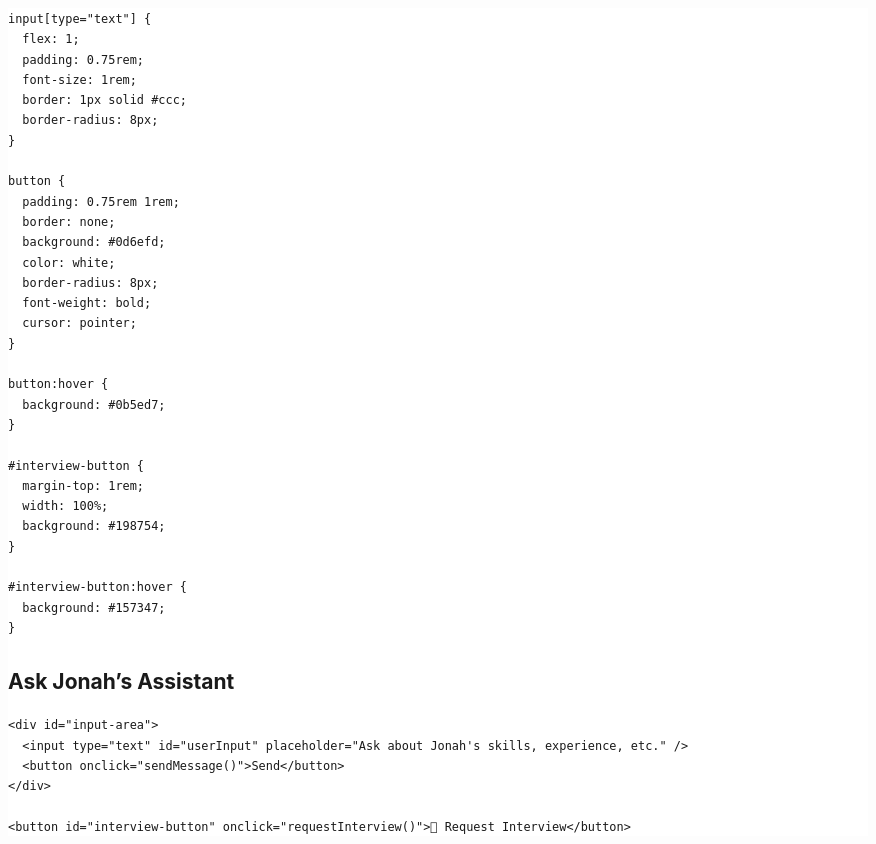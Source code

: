     input[type="text"] {
      flex: 1;
      padding: 0.75rem;
      font-size: 1rem;
      border: 1px solid #ccc;
      border-radius: 8px;
    }

    button {
      padding: 0.75rem 1rem;
      border: none;
      background: #0d6efd;
      color: white;
      border-radius: 8px;
      font-weight: bold;
      cursor: pointer;
    }

    button:hover {
      background: #0b5ed7;
    }

    #interview-button {
      margin-top: 1rem;
      width: 100%;
      background: #198754;
    }

    #interview-button:hover {
      background: #157347;
    }
  </style>
</head>
<body>
  <div id="chatbox">
    <h2>Ask Jonah’s Assistant</h2>
    <div id="messages"></div>

    <div id="input-area">
      <input type="text" id="userInput" placeholder="Ask about Jonah's skills, experience, etc." />
      <button onclick="sendMessage()">Send</button>
    </div>

    <button id="interview-button" onclick="requestInterview()">📅 Request Interview</button>
  </div>

  <script>
    const webhookUrl = "https://your-n8n-instance.com/webhook/resume-chatbot"; // Replace with your n8n webhook
    const interviewWebhook = "https://your-n8n-instance.com/webhook/request-interview"; // Optional second webhook

    async function sendMessage() {
      const input = document.getElementById("userInput");
      const msg = input.value.trim();
      if (!msg) return;
